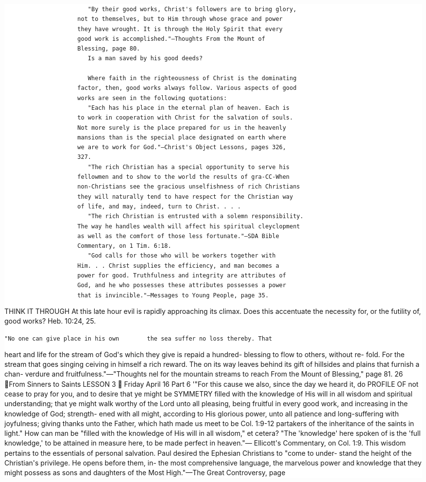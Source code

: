                             "By their good works, Christ's followers are to bring glory,
                         not to themselves, but to Him through whose grace and power
                         they have wrought. It is through the Holy Spirit that every
                         good work is accomplished."—Thoughts From the Mount of
                         Blessing, page 80.
                            Is a man saved by his good deeds?

                            Where faith in the righteousness of Christ is the dominating
                         factor, then, good works always follow. Various aspects of good
                         works are seen in the following quotations:
                            "Each has his place in the eternal plan of heaven. Each is
                         to work in cooperation with Christ for the salvation of souls.
                         Not more surely is the place prepared for us in the heavenly
                         mansions than is the special place designated on earth where
                         we are to work for God."—Christ's Object Lessons, pages 326,
                         327.
                            "The rich Christian has a special opportunity to serve his
                         fellowmen and to show to the world the results of gra-CC-When
                         non-Christians see the gracious unselfishness of rich Christians
                         they will naturally tend to have respect for the Christian way
                         of life, and may, indeed, turn to Christ. . . .
                            "The rich Christian is entrusted with a solemn responsibility.
                         The way he handles wealth will affect his spiritual cleyclopment
                         as well as the comfort of those less fortunate."—SDA Bible
                         Commentary, on 1 Tim. 6:18.
                            "God calls for those who will be workers together with
                         Him. . . Christ supplies the efficiency, and man becomes a
                         power for good. Truthfulness and integrity are attributes of
                         God, and he who possesses these attributes possesses a power
                         that is invincible."—Messages to Young People, page 35.
  THINK IT THROUGH         At this late hour evil is rapidly approaching its climax.
                         Does this accentuate the necessity for, or the futility of,
                         good works? Heb. 10:24, 25.


    "No one can give place in his own        the sea suffer no loss thereby. That
heart and life for the stream of God's       which they give is repaid a hundred-
blessing to flow to others, without re-      fold. For the stream that goes singing
ceiving in himself a rich reward. The        on its way leaves behind its gift of
hillsides and plains that furnish a chan-    verdure and fruitfulness."—"Thoughts
nel for the mountain streams to reach        From the Mount of Blessing," page 81.
26
From Sinners to Saints       LESSON 3                                      ❑ Friday
                                                                              April 16
               Part 6     '"For this cause we also, since the day we heard it, do
         PROFILE OF not cease to pray for you, and to desire that ye might be
         SYMMETRY filled with the knowledge of His will in all wisdom and
                      spiritual understanding; that ye might walk worthy of
                      the Lord unto all pleasing, being fruitful in every good
                      work, and increasing in the knowledge of God; strength-
                      ened with all might, according to His glorious power, unto
                      all patience and long-suffering with joyfulness; giving
                      thanks unto the Father, which hath made us meet to be
          Col. 1:9-12 partakers of the inheritance of the saints in light."
                             How can man be "filled with the knowledge of His will in
                         all wisdom," et cetera?
                             "The 'knowledge' here spoken of is the 'full knowledge,' to
                         be attained in measure here, to be made perfect in heaven."—
                         Ellicott's Commentary, on Col. 1:9. This wisdom pertains to
                         the essentials of personal salvation.
                             Paul desired the Ephesian Christians to "come to under-
                         stand the height of the Christian's privilege. He opens before
                         them, in- the most comprehensive language, the marvelous
                         power and knowledge that they might possess as sons and
                         daughters of the Most High."—The Great Controversy, page
